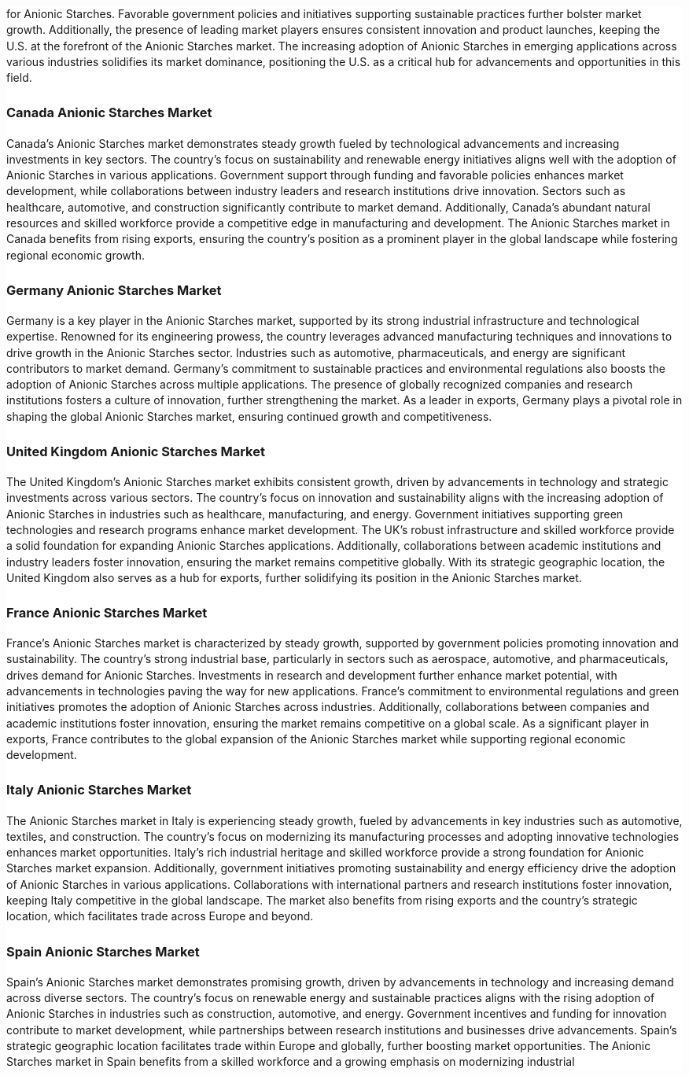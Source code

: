 for Anionic Starches. Favorable government policies and initiatives supporting sustainable practices further bolster market growth. Additionally, the presence of leading market players ensures consistent innovation and product launches, keeping the U.S. at the forefront of the Anionic Starches market. The increasing adoption of Anionic Starches in emerging applications across various industries solidifies its market dominance, positioning the U.S. as a critical hub for advancements and opportunities in this field.</p><h3>Canada Anionic Starches Market</h3><p>Canada&rsquo;s Anionic Starches market demonstrates steady growth fueled by technological advancements and increasing investments in key sectors. The country&rsquo;s focus on sustainability and renewable energy initiatives aligns well with the adoption of Anionic Starches in various applications. Government support through funding and favorable policies enhances market development, while collaborations between industry leaders and research institutions drive innovation. Sectors such as healthcare, automotive, and construction significantly contribute to market demand. Additionally, Canada&rsquo;s abundant natural resources and skilled workforce provide a competitive edge in manufacturing and development. The Anionic Starches market in Canada benefits from rising exports, ensuring the country&rsquo;s position as a prominent player in the global landscape while fostering regional economic growth.</p><h3>Germany Anionic Starches Market</h3><p>Germany is a key player in the Anionic Starches market, supported by its strong industrial infrastructure and technological expertise. Renowned for its engineering prowess, the country leverages advanced manufacturing techniques and innovations to drive growth in the Anionic Starches sector. Industries such as automotive, pharmaceuticals, and energy are significant contributors to market demand. Germany&rsquo;s commitment to sustainable practices and environmental regulations also boosts the adoption of Anionic Starches across multiple applications. The presence of globally recognized companies and research institutions fosters a culture of innovation, further strengthening the market. As a leader in exports, Germany plays a pivotal role in shaping the global Anionic Starches market, ensuring continued growth and competitiveness.</p><h3>United Kingdom Anionic Starches Market</h3><p>The United Kingdom&rsquo;s Anionic Starches market exhibits consistent growth, driven by advancements in technology and strategic investments across various sectors. The country&rsquo;s focus on innovation and sustainability aligns with the increasing adoption of Anionic Starches in industries such as healthcare, manufacturing, and energy. Government initiatives supporting green technologies and research programs enhance market development. The UK&rsquo;s robust infrastructure and skilled workforce provide a solid foundation for expanding Anionic Starches applications. Additionally, collaborations between academic institutions and industry leaders foster innovation, ensuring the market remains competitive globally. With its strategic geographic location, the United Kingdom also serves as a hub for exports, further solidifying its position in the Anionic Starches market.</p><h3>France Anionic Starches Market</h3><p>France&rsquo;s Anionic Starches market is characterized by steady growth, supported by government policies promoting innovation and sustainability. The country&rsquo;s strong industrial base, particularly in sectors such as aerospace, automotive, and pharmaceuticals, drives demand for Anionic Starches. Investments in research and development further enhance market potential, with advancements in technologies paving the way for new applications. France&rsquo;s commitment to environmental regulations and green initiatives promotes the adoption of Anionic Starches across industries. Additionally, collaborations between companies and academic institutions foster innovation, ensuring the market remains competitive on a global scale. As a significant player in exports, France contributes to the global expansion of the Anionic Starches market while supporting regional economic development.</p><h3>Italy Anionic Starches Market</h3><p>The Anionic Starches market in Italy is experiencing steady growth, fueled by advancements in key industries such as automotive, textiles, and construction. The country&rsquo;s focus on modernizing its manufacturing processes and adopting innovative technologies enhances market opportunities. Italy&rsquo;s rich industrial heritage and skilled workforce provide a strong foundation for Anionic Starches market expansion. Additionally, government initiatives promoting sustainability and energy efficiency drive the adoption of Anionic Starches in various applications. Collaborations with international partners and research institutions foster innovation, keeping Italy competitive in the global landscape. The market also benefits from rising exports and the country&rsquo;s strategic location, which facilitates trade across Europe and beyond.</p><h3>Spain Anionic Starches Market</h3><p>Spain&rsquo;s Anionic Starches market demonstrates promising growth, driven by advancements in technology and increasing demand across diverse sectors. The country&rsquo;s focus on renewable energy and sustainable practices aligns with the rising adoption of Anionic Starches in industries such as construction, automotive, and energy. Government incentives and funding for innovation contribute to market development, while partnerships between research institutions and businesses drive advancements. Spain&rsquo;s strategic geographic location facilitates trade within Europe and globally, further boosting market opportunities. The Anionic Starches market in Spain benefits from a skilled workforce and a growing emphasis on modernizing industrial